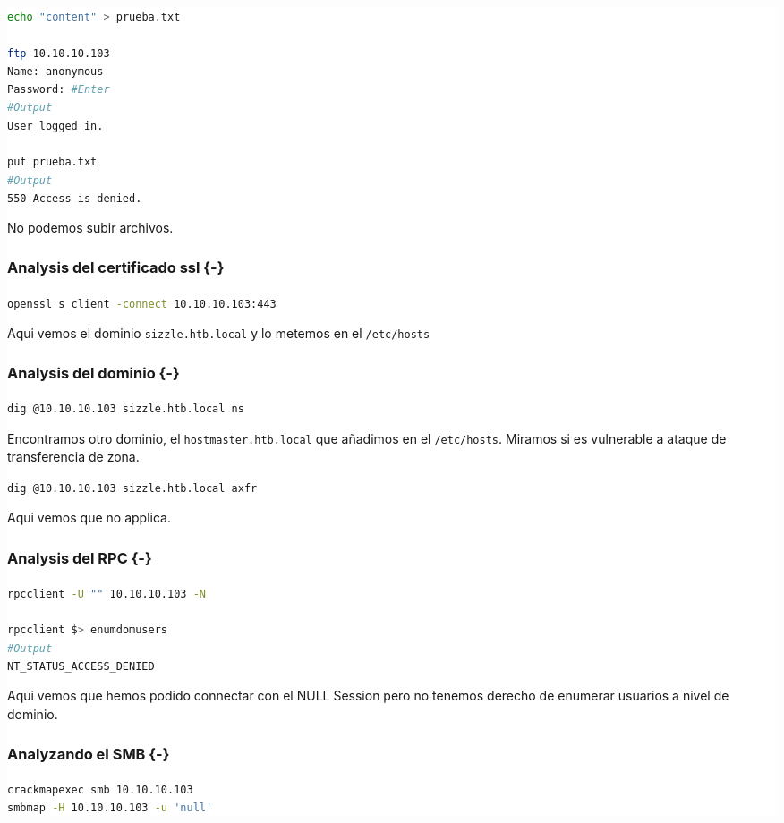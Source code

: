 ```bash
echo "content" > prueba.txt

ftp 10.10.10.103
Name: anonymous
Password: #Enter
#Output
User logged in.

put prueba.txt
#Output
550 Access is denied.
```

No podemos subir archivos.

### Analysis del certificado ssl {-}

```bash
openssl s_client -connect 10.10.10.103:443
```

Aqui vemos el dominio `sizzle.htb.local` y lo metemos en el `/etc/hosts`

### Analysis del dominio {-}

```bash
dig @10.10.10.103 sizzle.htb.local ns
```

Encontramos otro dominio, el `hostmaster.htb.local` que añadimos en el `/etc/hosts`. Miramos si es vulnerable a ataque de transferencia de zona.

```bash
dig @10.10.10.103 sizzle.htb.local axfr
```

Aqui vemos que no applica.

### Analysis del RPC {-}

```bash
rpcclient -U "" 10.10.10.103 -N

rpcclient $> enumdomusers
#Output
NT_STATUS_ACCESS_DENIED
```

Aqui vemos que hemos podido connectar con el NULL Session pero no tenemos derecho de enumerar usuarios a nivel de dominio.

### Analyzando el SMB {-}

```bash
crackmapexec smb 10.10.10.103
smbmap -H 10.10.10.103 -u 'null'
```
